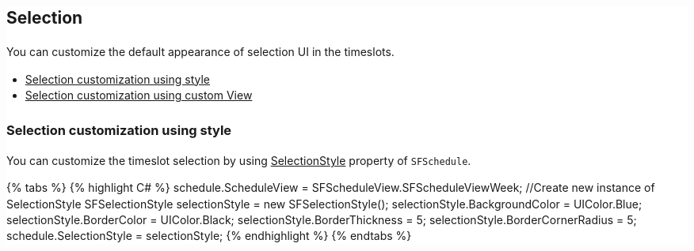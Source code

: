 ## Selection
You can customize the default appearance of selection UI in the timeslots.

* [Selection customization using style](#selection-customization-using-style)
* [Selection customization using custom View](#selection-customization-using-custom-view)

### Selection customization using style
You can customize the timeslot selection by using [SelectionStyle](https://help.syncfusion.com/cr/cref_files/xamarin-ios/sfschedule/Syncfusion.SfSchedule.iOS~Syncfusion.SfSchedule.iOS.SFSchedule~SelectionStyle.html) property of `SFSchedule`.

{% tabs %}
{% highlight C# %}
schedule.ScheduleView = SFScheduleView.SFScheduleViewWeek;
//Create new instance of SelectionStyle
SFSelectionStyle selectionStyle = new SFSelectionStyle();
selectionStyle.BackgroundColor = UIColor.Blue;
selectionStyle.BorderColor = UIColor.Black;
selectionStyle.BorderThickness = 5;
selectionStyle.BorderCornerRadius = 5;
schedule.SelectionStyle = selectionStyle;
{% endhighlight %}
{% endtabs %}
